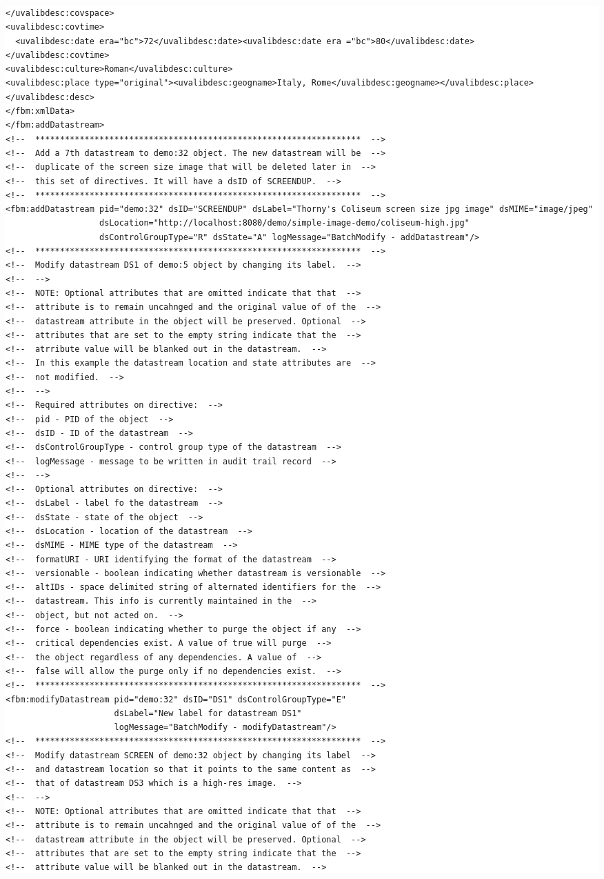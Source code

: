 	</uvalibdesc:covspace>
	<uvalibdesc:covtime>
	  <uvalibdesc:date era="bc">72</uvalibdesc:date><uvalibdesc:date era ="bc">80</uvalibdesc:date>
	</uvalibdesc:covtime>
	<uvalibdesc:culture>Roman</uvalibdesc:culture>
	<uvalibdesc:place type="original"><uvalibdesc:geogname>Italy, Rome</uvalibdesc:geogname></uvalibdesc:place>
	</uvalibdesc:desc>
	</fbm:xmlData>
	</fbm:addDatastream>
	<!--  ******************************************************************  -->
	<!--  Add a 7th datastream to demo:32 object. The new datastream will be  -->
	<!--  duplicate of the screen size image that will be deleted later in  -->
	<!--  this set of directives. It will have a dsID of SCREENDUP.  -->
	<!--  ******************************************************************  -->
	<fbm:addDatastream pid="demo:32" dsID="SCREENDUP" dsLabel="Thorny's Coliseum screen size jpg image" dsMIME="image/jpeg"
	                   dsLocation="http://localhost:8080/demo/simple-image-demo/coliseum-high.jpg"
	                   dsControlGroupType="R" dsState="A" logMessage="BatchModify - addDatastream"/>
	<!--  ******************************************************************  -->
	<!--  Modify datastream DS1 of demo:5 object by changing its label.  -->
	<!--  -->
	<!--  NOTE: Optional attributes that are omitted indicate that that  -->
	<!--  attribute is to remain uncahnged and the original value of of the  -->
	<!--  datastream attribute in the object will be preserved. Optional  -->
	<!--  attributes that are set to the empty string indicate that the  -->
	<!--  atrribute value will be blanked out in the datastream.  -->
	<!--  In this example the datastream location and state attributes are  -->
	<!--  not modified.  -->
	<!--  -->
	<!--  Required attributes on directive:  -->
	<!--  pid - PID of the object  -->
	<!--  dsID - ID of the datastream  -->
	<!--  dsControlGroupType - control group type of the datastream  -->
	<!--  logMessage - message to be written in audit trail record  -->
	<!--  -->
	<!--  Optional attributes on directive:  -->
	<!--  dsLabel - label fo the datastream  -->
	<!--  dsState - state of the object  -->
	<!--  dsLocation - location of the datastream  -->
	<!--  dsMIME - MIME type of the datastream  -->
	<!--  formatURI - URI identifying the format of the datastream  -->
	<!--  versionable - boolean indicating whether datastream is versionable  -->
	<!--  altIDs - space delimited string of alternated identifiers for the  -->
	<!--  datastream. This info is currently maintained in the  -->
	<!--  object, but not acted on.  -->
	<!--  force - boolean indicating whether to purge the object if any  -->
	<!--  critical dependencies exist. A value of true will purge  -->
	<!--  the object regardless of any dependencies. A value of  -->
	<!--  false will allow the purge only if no dependencies exist.  -->
	<!--  ******************************************************************  -->
	<fbm:modifyDatastream pid="demo:32" dsID="DS1" dsControlGroupType="E"
	                      dsLabel="New label for datastream DS1"
	                      logMessage="BatchModify - modifyDatastream"/>
	<!--  ******************************************************************  -->
	<!--  Modify datastream SCREEN of demo:32 object by changing its label  -->
	<!--  and datastream location so that it points to the same content as  -->
	<!--  that of datastream DS3 which is a high-res image.  -->
	<!--  -->
	<!--  NOTE: Optional attributes that are omitted indicate that that  -->
	<!--  attribute is to remain uncahnged and the original value of of the  -->
	<!--  datastream attribute in the object will be preserved. Optional  -->
	<!--  attributes that are set to the empty string indicate that the  -->
	<!--  attribute value will be blanked out in the datastream.  -->